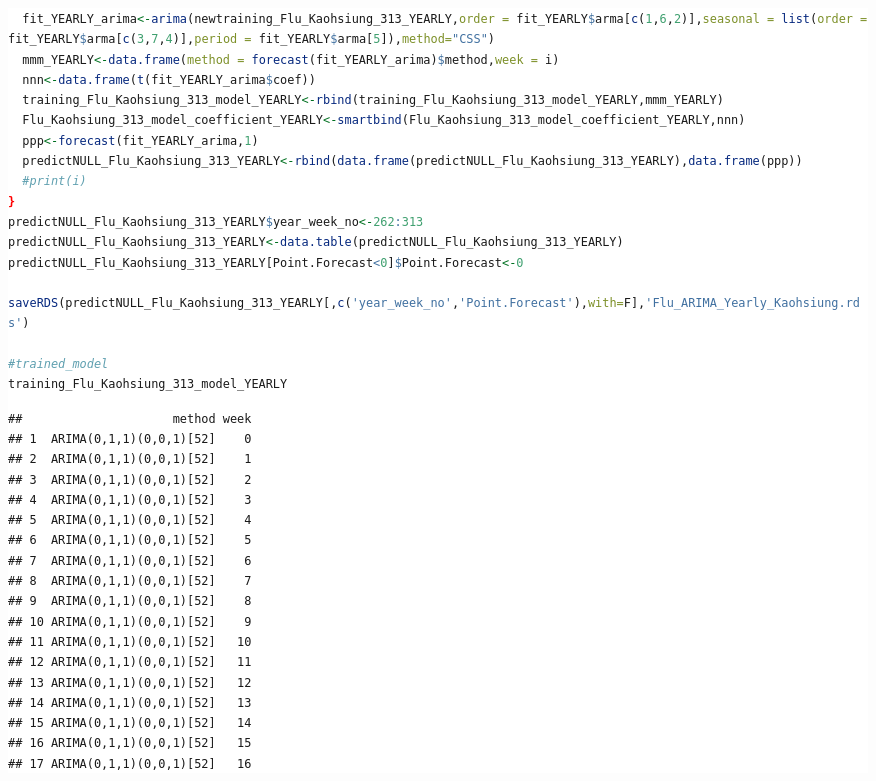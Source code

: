 ``` r
  fit_YEARLY_arima<-arima(newtraining_Flu_Kaohsiung_313_YEARLY,order = fit_YEARLY$arma[c(1,6,2)],seasonal = list(order = fit_YEARLY$arma[c(3,7,4)],period = fit_YEARLY$arma[5]),method="CSS")
  mmm_YEARLY<-data.frame(method = forecast(fit_YEARLY_arima)$method,week = i)
  nnn<-data.frame(t(fit_YEARLY_arima$coef))
  training_Flu_Kaohsiung_313_model_YEARLY<-rbind(training_Flu_Kaohsiung_313_model_YEARLY,mmm_YEARLY)
  Flu_Kaohsiung_313_model_coefficient_YEARLY<-smartbind(Flu_Kaohsiung_313_model_coefficient_YEARLY,nnn)
  ppp<-forecast(fit_YEARLY_arima,1)
  predictNULL_Flu_Kaohsiung_313_YEARLY<-rbind(data.frame(predictNULL_Flu_Kaohsiung_313_YEARLY),data.frame(ppp))
  #print(i)
}
predictNULL_Flu_Kaohsiung_313_YEARLY$year_week_no<-262:313
predictNULL_Flu_Kaohsiung_313_YEARLY<-data.table(predictNULL_Flu_Kaohsiung_313_YEARLY)
predictNULL_Flu_Kaohsiung_313_YEARLY[Point.Forecast<0]$Point.Forecast<-0

saveRDS(predictNULL_Flu_Kaohsiung_313_YEARLY[,c('year_week_no','Point.Forecast'),with=F],'Flu_ARIMA_Yearly_Kaohsiung.rds')

#trained_model
training_Flu_Kaohsiung_313_model_YEARLY
```

    ##                     method week
    ## 1  ARIMA(0,1,1)(0,0,1)[52]    0
    ## 2  ARIMA(0,1,1)(0,0,1)[52]    1
    ## 3  ARIMA(0,1,1)(0,0,1)[52]    2
    ## 4  ARIMA(0,1,1)(0,0,1)[52]    3
    ## 5  ARIMA(0,1,1)(0,0,1)[52]    4
    ## 6  ARIMA(0,1,1)(0,0,1)[52]    5
    ## 7  ARIMA(0,1,1)(0,0,1)[52]    6
    ## 8  ARIMA(0,1,1)(0,0,1)[52]    7
    ## 9  ARIMA(0,1,1)(0,0,1)[52]    8
    ## 10 ARIMA(0,1,1)(0,0,1)[52]    9
    ## 11 ARIMA(0,1,1)(0,0,1)[52]   10
    ## 12 ARIMA(0,1,1)(0,0,1)[52]   11
    ## 13 ARIMA(0,1,1)(0,0,1)[52]   12
    ## 14 ARIMA(0,1,1)(0,0,1)[52]   13
    ## 15 ARIMA(0,1,1)(0,0,1)[52]   14
    ## 16 ARIMA(0,1,1)(0,0,1)[52]   15
    ## 17 ARIMA(0,1,1)(0,0,1)[52]   16